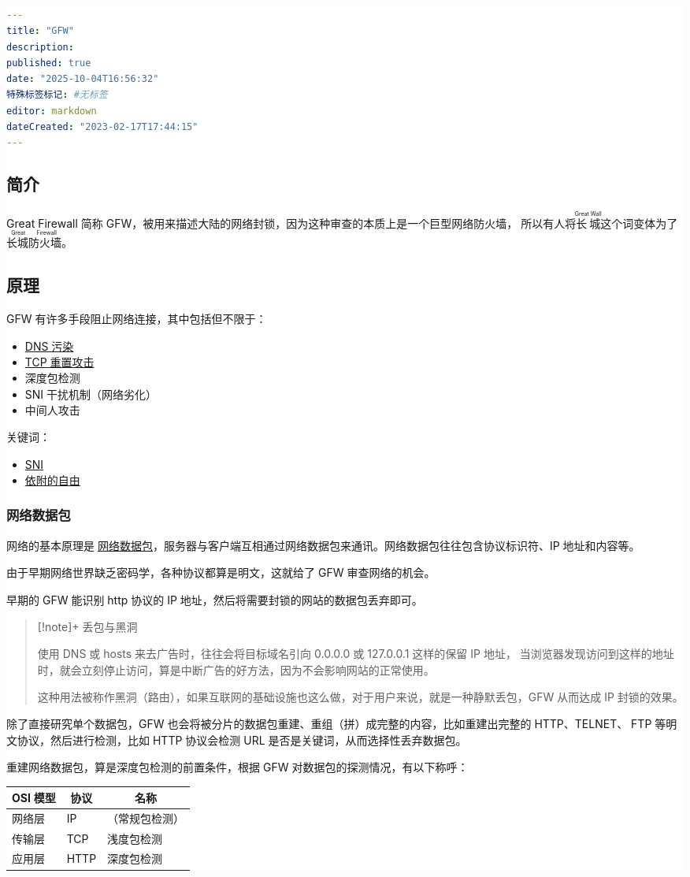 ```yaml
---
title: "GFW"
description:
published: true
date: "2025-10-04T16:56:32"
特殊标签标记: #无标签
editor: markdown
dateCreated: "2023-02-17T17:44:15"
---
```


## 简介

Great Firewall 简称 GFW，被用来描述大陆的网络封锁，因为这种审查的本质上是一个巨型网络防火墙，
所以有人将<ruby>长城<rt>Great Wall</rt></ruby>这个词变体为了<ruby>长城防火墙<rt>Great Firewall</rt></ruby>。

## 原理

GFW 有许多手段阻止网络连接，其中包括但不限于：

+   [DNS 污染](/censorship/技术/DNS_污染.md)
+   [TCP 重置攻击](/censorship/技术/TCP_重置攻击.md)
+   深度包检测
+   SNI 干扰机制（网络劣化）
+   中间人攻击

关键词：

+   [SNI](#sni)
+   [依附的自由](/theme/突破网络审查主题.md#依附的自由)

### 网络数据包

网络的基本原理是 [网络数据包][]，服务器与客户端互相通过网络数据包来通讯。网络数据包往往包含协议标识符、IP 地址和内容等。

[网络数据包]: https://en.wikipedia.org/wiki/Network_packet

由于早期网络世界缺乏密码学，各种协议都算是明文，这就给了 GFW 审查网络的机会。

早期的 GFW 能识别 http 协议的 IP 地址，然后将需要封锁的网站的数据包丢弃即可。

> [!note]+ 丢包与黑洞
>
> 使用 DNS 或 hosts 来去广告时，往往会将目标域名引向 0.0.0.0 或 127.0.0.1 这样的保留 IP 地址，
> 当浏览器发现访问到这样的地址时，就会立刻停止访问，算是中断广告的好方法，因为不会影响网站的正常使用。
>
> 这种用法被称作黑洞（路由），如果互联网的基础设施也这么做，对于用户来说，就是一种静默丢包，GFW 从而达成 IP 封锁的效果。

除了直接研究单个数据包，GFW 也会将被分片的数据包重建、重组（拼）成完整的内容，比如重建出完整的 HTTP、TELNET、
FTP 等明文协议，然后进行检测，比如 HTTP 协议会检测 URL 是否是关键词，从而选择性丢弃数据包。

重建网络数据包，算是深度包检测的前置条件，根据 GFW 对数据包的探测情况，有以下称呼：

| OSI 模型 | 协议 | 名称           |
| -------- | ---- | -------------- |
| 网络层   | IP   | （常规包检测） |
| 传输层   | TCP  | 浅度包检测     |
| 应用层   | HTTP | 深度包检测     |


[^11470]: 店长, 《[一个困难的请愿：请 Steam 启用全站 SSL 加密。](https://web.archive.org/web/20230813184514/https://bitinn.net/11470/)》, 比特客栈的文艺复兴, 2017-07-20. (参照 2023-10-24).
[^55413]: 辰一丶, 《[Steam社区已强制使用https协议 轻松访问再无压力](https://web.archive.org/web/20211212045615/https://www.gamersky.com/news/201806/1055413.shtml)》, 游民星空, 2018-06-03. (参照 2023-10-24).
[^70189]: alect, 《[谷歌给我们省钱呢……y2b 走 quic 协议不经过代理……直连了](https://web.archive.org/web/20210114065857/https://www.v2ex.com/t/370189)》, V2EX, 2017-06-21. (参照 2023-10-24).
[^nh2-3]: Toyo, 《[Chrome浏览器关闭 QUIC，避免部分地区运营商UDP QOS对速度的影响](https://web.archive.org/web/20220512074451/https://doubibackup.com/zly21nh2-3.html)》, 逗比根据地（备份）, 2017-08-30. (参照 2023-10-24).
[^12287]: 老刘, 《[禁用QUIC协议 保障网页加载速度](https://web.archive.org/web/20230529180508/https://www.livelu.com/201712287.html)》, 生活之路, 2017-12-10. (参照 2023-10-28).
[^30080]: Anthr@X, 「[最近发现GFW在UDP无差别丢包上给QQ开了后门，目测丢包手段用的是路由器的QoS功能,大部分端口丢包率在8%-10%左右，ovpn最多能承受2%的丢包率，所以UDP服务要么换端口，要么改进算法加入冗](https://web.archive.org/web/20231024143855/https://twitter.com/anthrax0/status/481318169882030080)」, X（Twitter）, 2014-06-24. (参照 2023-10-24).
[^s1127]: ArchGuyWu, 《[能支持udp over tcp吗？ · Issue #1127 · shadowsocks/shadowsocks-rust](https://web.archive.org/web/20231024143113/https://github.com/shadowsocks/shadowsocks-rust/issues/1127)》, GitHub, 2023-03-03. (参照 2023-10-24).
[^41237]: 钉子, 《[没错还是它！GFW让邮件内容变成了aaazzzaaazzzaaazzzaaazzzaaazzz](https://web.archive.org/web/20080821155840/http://blog.5dmail.net/user1/1/20061018141237.html)》, 钉子的博客, 2006-10-18. (参照 2024-04-26).
[^41029]: xmbbx, 《[\[原创\] 证实收到’aaazzzaaazzzaaazzzaaazzzaaazzz’邮件的真实原因](https://web.archive.org/web/20120202093648/http://bbs.chinaunix.net/forum.php?mod=viewthread&tid=841029)》, ChinaUnix.net, 2006-10-13. (参照 2024-04-26).
[^70718]: Reuters, 《[Chinese Internet censors blamed for email chaos](https://web.archive.org/web/20190224115746/https://www.reuters.com/article/us-china-internet/chinese-internet-censors-blamed-for-email-chaos-idUSPEK9185520070718)》, Reuters, 2007-08-09. 参照: 2024-04-26. [Online].
[^2312]: 中国万网客服中心, 《[万网关于海外邮件通信问题的进展通告](https://web.archive.org/web/20070811062826/http://www.net.cn/service/a/zytz/200707/2312.html)》, 万网, 2007-07-18. (参照 2024-04-26).
[^70717]: TOM163客服中心, 《[国际电邮通信问题的重要通知](https://web.archive.org/web/20070817040525/http://vip.tom.com/popup/070717.html)》, TOM163, 2007-07-17. (参照 2024-04-26).
[^67073]: Eji, 「[今天中国的大话题是 GFW 的加强和 PIXIV 的官方封锁……](https://web.archive.org/web/20231023013117/https://twitter.com/ejiwarp/status/1040270990952067073)」, X（Twitter）, 2018-09-14. (参照 2023-10-23).
[^ea]: EA 是指 Early Access（抢先体验），指代一些游戏在正式版本发售前，发布的评估版本。这里是指之前也有「TCP 旁路阻断」，但属于小规模测试。
[^916909]: XIU2, 《[Steam、Github 域名疑似已解除 SNI 干扰（已无法复现），可以正常链接了？](https://web.archive.org/web/20230217093733/https://www.v2ex.com/t/916909)》, V2EX, 2023-02-17. (参照 2023-02-17).
[^56219]: hacker6, 《[中国的greasyfork被墙了吗，打不开了啊，所有地区都打不开了](https://web.archive.org/web/20250210133851/https://greasyfork.org/en/discussions/greasyfork/56219-中国的greasyfork被墙了吗-打不开了啊-所有地区都打不开了)》, Greasy Fork Discussions, 2017-10-02. (参照 2025-02-10).
[^78992]: letsgogogo, 《[greasyfork.org 已被中国封锁！](https://greasyfork.org/zh-CN/discussions/greasyfork/278992-greasyfork-org-已被中国封锁)》, Greasy Fork Discussions, 2025-02-06. (参照 2025-02-10).
[^31577]: hikarikongou, 《[成都移动企宽开始封未备案域名 SNI 了](https://web.archive.org/web/20240411042641/https://v2ex.com/t/1031577)》, V2EX, 2024-04-11. (参照 2024-04-11).
[^gh566]: xinjiajuan, 《[【关于vercel被墙】vercel在国内被墙 · Issue #566 · travellings-link/travellings](https://github.com/travellings-link/travellings/issues/566)》, GitHub, 2021-05-16. (参照 2025-10-04, [Internet Archive](https://web.archive.org/web/20240715085252/https://github.com/travellings-link/travellings/issues/566)).
[^62578]: benbeu, 《[河南洛阳联通电信好像都是域名白名单了，有了解的朋友嘛？](https://web.archive.org/web/20230812184100/https://www.v2ex.com/t/962578)》, V2EX, 2023-08-05. (参照 2023-08-13).
[^i2229]: toyo2333, 《[reality里client-fingerprint可以不同端用一套么？ · Issue #2229 · XTLS/Xray-core](https://web.archive.org/web/20230812225350/https://github.com/XTLS/Xray-core/issues/2229)》, GitHub, 2023-06-20. (参照 2023-08-13).
[^i2426]: 5e2t, 《[河南新上的SNI/HOST黑名单墙 · Issue #2426 · XTLS/Xray-core](https://web.archive.org/web/20230813032548/https://github.com/XTLS/Xray-core/issues/2426)》, GitHub, 2023-08-10. (参照 2023-08-13).
[^asbt]: MisakaNo, 《[启用 TCP timestamps 以解决 SNI 阻断问题](https://web.archive.org/web/20230828102030/https://blog.misaka.rest/2023/08/14/anti-sni-block-timestamps/)》, MisakaNo の 小破站, 2023-08-14. (参照 2023-09-04).
[^70368]: lanwairen123, 《[在河南郑州除了 vpn 还有访问自建 http/https 服务的途径吗，杀疯了](https://web.archive.org/web/20230904025320/https://www.v2ex.com/t/970368)》, V2EX, 2023-09-02. (参照 2023-09-04).
[^72773]: leyun2017, 《[手机因为安装了 telegram 导致号码被停机，移动要求带着手机去营业厅检查和签承诺书怎么办](https://web.archive.org/web/20230911094253/https://v2ex.com/t/972773)》, V2EX, 2023-09-11. (参照 2023-09-17).
[^mx1568]: 萌欣的小窝, 「[详情：昨天手机号被移动公司冻结了……](https://web.archive.org/web/20230809141331/https://t.me/s/mengxin10824_chan/1568)」, Telegram, 2023-06-24. (参照 2023-10-09).
[^76760]: 李老师不是你老师, 「[9月16日，内蒙古乌海市的市民收到了公安局的群发短信，称“您的手机疑似安装了VPN等‘翻墙’软件，请及时卸载”。](https://web.archive.org/web/20230917065206/https://twitter.com/whyyoutouzhele/status/1702992057596276760)」, X（Twitter）, 2023-09-16. (参照 2023-09-17).
[^68249]: 吴文行wenxingwu, 「[嗅觉这么灵敏？……](http://archive.today/2023.09.17-074248/https://twitter.com/wuwenhang/status/1702951041279668249 "http://archive.today/pXv44")」, X（Twitter）, 2023-09-16. (参照 2023-09-17).
[^19432]: 李老师不是你老师, 「[9月16日，江西某高校发布通知 将开展网络“翻墙”问题专项排查整治活动……](http://archive.today/2023.09.17-074253/https://twitter.com/whyyoutouzhele/status/1702983498489819432 "http://archive.today/2pvG6")」, X（Twitter）, 2023-09-16. (参照 2023-09-17).
[^08371]: 林小槐, 《[部分地区（主要是移动）把 mojang 的正版验证 API 给屏蔽掉了 xs](https://web.archive.org/web/20231002015758/https://twitter.com/Stapx_Happy/status/1708305027293708371)》, X（Twitter）, 2023-10-01. (参照 2023-10-02).
[^29188]: Ronin, 《[震惊！瓦工大规模被墙](https://web.archive.org/web/20231109073619/https://hostloc.com/thread-1229188-1-1.html)》, 全球主机交流论坛, 2023-11-09. (参照 2023-11-10).
[^90329]: jcfkccp, 《[大墙又发威了？](https://web.archive.org/web/20231109105753/https://www.v2ex.com/t/990329)》, V2EX, 2023-11-09. (参照 2023-11-10).
[^17312]: https://t.me/c/1362299370/7312
[^93059]: SunsetShimmer, 《[原神 osasiadispatch 域名被墙了？](https://web.archive.org/web/20231119085828/https://www.v2ex.com/t/993059)》, V2EX, 2023-11-18. (参照 2023-11-19).
[^44666]: MiKing233, 《[关于 Let’s Encrypt 签发的证书 Ending OCSP Support in 2025 的后续问题](https://web.archive.org/web/20250822144257/https://www.v2ex.com/t/1144666)》, V2EX, 2025-07-11. (参照 2025-09-06).
[^53589]: villivateur, 《[Let’s Encrypt 颁发的证书所包含的 CRL 链接完全被墙，可能导致所有用 LE 证书的网站在国内无法打开或者弹出警告。](https://web.archive.org/web/20250820065243/https://www.v2ex.com/t/1153589)》, V2EX, 2025-08-20. (参照 2025-09-06).
[^50820]: Mingshi Wu, 《[2025年8月20日中国防火长城GFW对443端口实施无条件封禁的分析](https://web.archive.org/web/20250902021856/https://gfw.report/blog/gfw_unconditional_rst_20250820/zh/)》, GFW Report, 2025-08-19. (参照 2025-09-06).
[^53869]: 中國警告☮️ Alert Cina, 「[2025年8月20日0点34分,中国防火长城GFW（Great Firewall）突然开始屏蔽所有的境外443端口……](https://x.com/AlertCina/status/1957981000107253869)」, X (formerly Twitter), 2025-08-20. (参照 2025-09-06).
[^07420]: 好五倍, 《[【图说天朝】“翻墙行为态势监测”](https://web.archive.org/web/20220704000142/https://chinadigitaltimes.net/chinese/607420.html)》, 中国数字时代, 2019-03-14. (参照 2024-09-21).
[^DdZ4S]: 安博通, 《[嘿！我看到你“翻墙”了！](http://archive.today/2024.09.14-182902/https://mp.weixin.qq.com/s/ywlOrOoMqWjB7TKMaNFSFw)》, 微信公众号, 2024-09-14. (参照 2024-09-21).